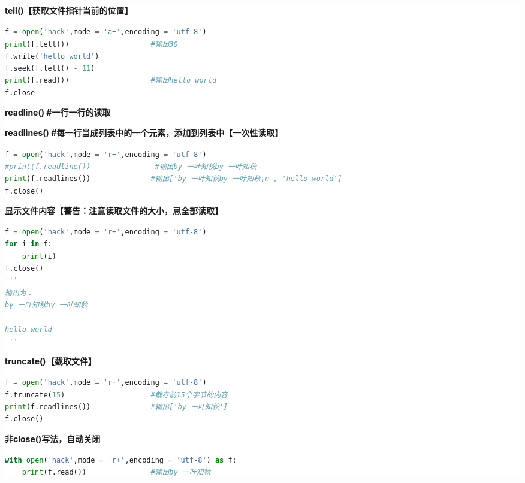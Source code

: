 

**tell()【获取文件指针当前的位置】**

```python
f = open('hack',mode = 'a+',encoding = 'utf-8')
print(f.tell())                   #输出30
f.write('hello world')
f.seek(f.tell() - 11)
print(f.read())                   #输出hello world
f.close
```



**readline()   #一行一行的读取**

**readlines()   #每一行当成列表中的一个元素，添加到列表中【一次性读取】**

```python
f = open('hack',mode = 'r+',encoding = 'utf-8')
#print(f.readline())               #输出by 一叶知秋by 一叶知秋
print(f.readlines())              #输出['by 一叶知秋by 一叶知秋\n', 'hello world']
f.close()
```



**显示文件内容【警告：注意读取文件的大小，忌全部读取】**

```python
f = open('hack',mode = 'r+',encoding = 'utf-8')
for i in f:
    print(i)
f.close()
'''
输出为：
by 一叶知秋by 一叶知秋

hello world
'''
```



**truncate()【截取文件】**

```python
f = open('hack',mode = 'r+',encoding = 'utf-8')
f.truncate(15)                    #截存前15个字节的内容
print(f.readlines())              #输出['by 一叶知秋']
f.close()
```



**非close()写法，自动关闭**

```python
with open('hack',mode = 'r+',encoding = 'utf-8') as f:
    print(f.read())               #输出by 一叶知秋
```
